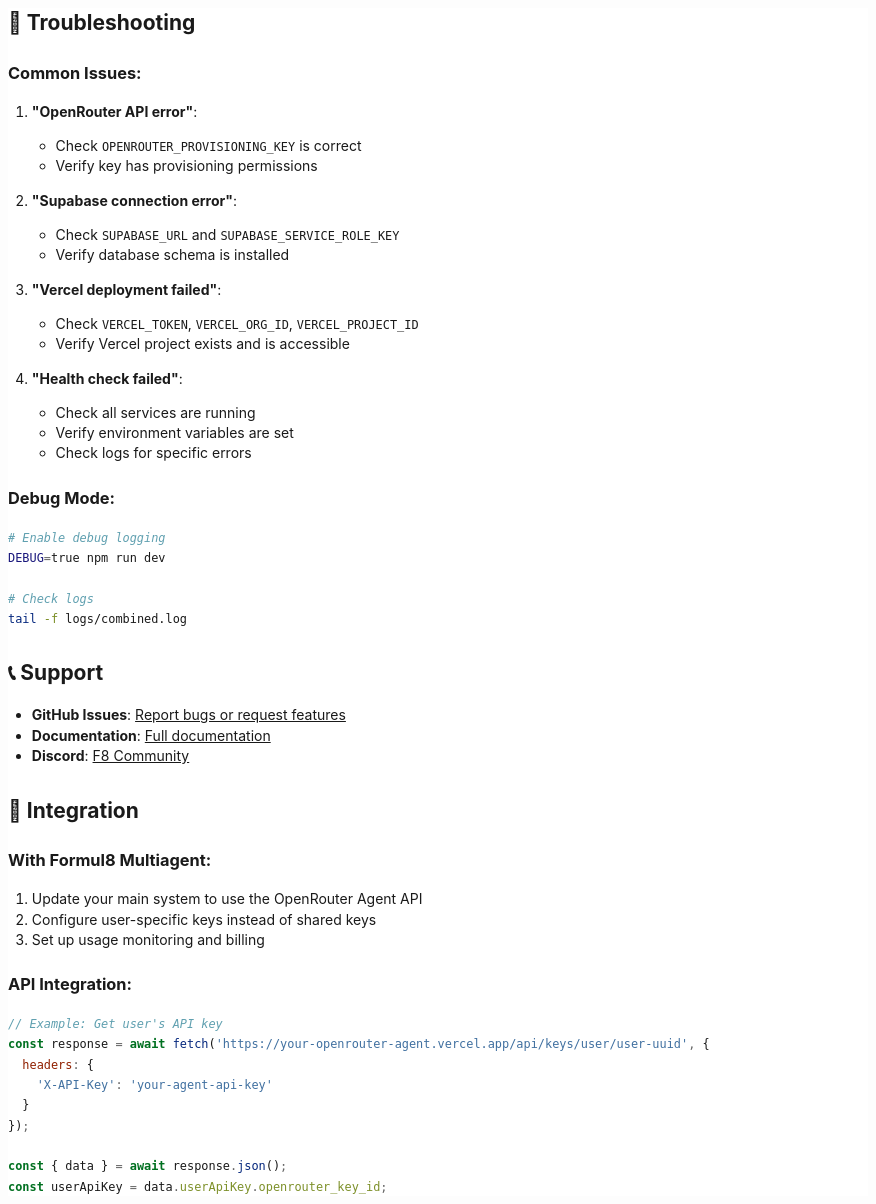 ## 🚨 Troubleshooting

### Common Issues:

1. **"OpenRouter API error"**:
   - Check `OPENROUTER_PROVISIONING_KEY` is correct
   - Verify key has provisioning permissions

2. **"Supabase connection error"**:
   - Check `SUPABASE_URL` and `SUPABASE_SERVICE_ROLE_KEY`
   - Verify database schema is installed

3. **"Vercel deployment failed"**:
   - Check `VERCEL_TOKEN`, `VERCEL_ORG_ID`, `VERCEL_PROJECT_ID`
   - Verify Vercel project exists and is accessible

4. **"Health check failed"**:
   - Check all services are running
   - Verify environment variables are set
   - Check logs for specific errors

### Debug Mode:
```bash
# Enable debug logging
DEBUG=true npm run dev

# Check logs
tail -f logs/combined.log
```

## 📞 Support

- **GitHub Issues**: [Report bugs or request features](https://github.com/F8ai/openrouter-agent/issues)
- **Documentation**: [Full documentation](https://github.com/F8ai/openrouter-agent/wiki)
- **Discord**: [F8 Community](https://discord.gg/f8)

## 🔗 Integration

### With Formul8 Multiagent:
1. Update your main system to use the OpenRouter Agent API
2. Configure user-specific keys instead of shared keys
3. Set up usage monitoring and billing

### API Integration:
```javascript
// Example: Get user's API key
const response = await fetch('https://your-openrouter-agent.vercel.app/api/keys/user/user-uuid', {
  headers: {
    'X-API-Key': 'your-agent-api-key'
  }
});

const { data } = await response.json();
const userApiKey = data.userApiKey.openrouter_key_id;
```
